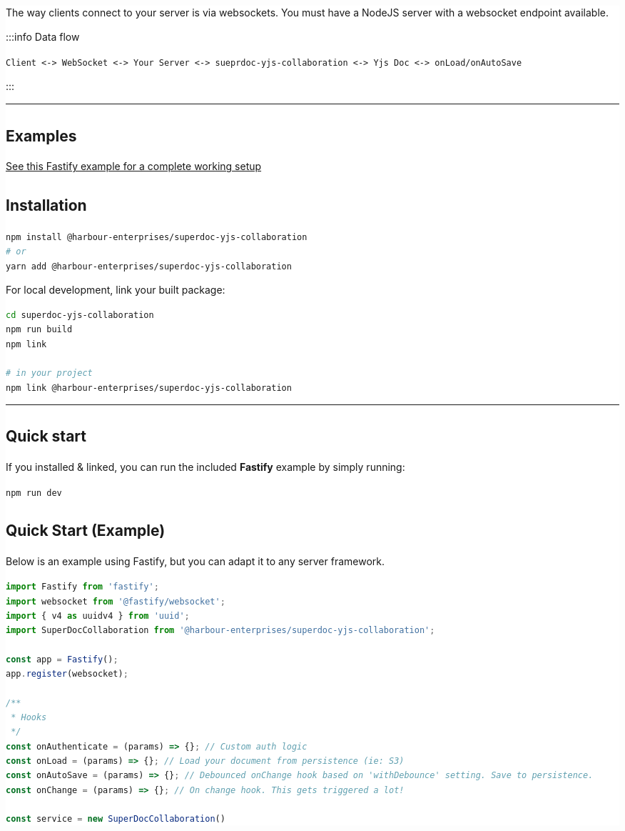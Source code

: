 The way clients connect to your server is via websockets. You must have a NodeJS server with a websocket endpoint available.

:::info Data flow
```
Client <-> WebSocket <-> Your Server <-> sueprdoc-yjs-collaboration <-> Yjs Doc <-> onLoad/onAutoSave
```
:::

---

## Examples
[See this Fastify example for a complete working setup](https://github.com/Harbour-Enterprises/SuperDoc/tree/develop/packages/collaboration-yjs/examples/fastify)

## Installation

```bash
npm install @harbour-enterprises/superdoc-yjs-collaboration
# or
yarn add @harbour-enterprises/superdoc-yjs-collaboration
```

For local development, link your built package:

```bash
cd superdoc-yjs-collaboration
npm run build
npm link

# in your project
npm link @harbour-enterprises/superdoc-yjs-collaboration
```

---

## Quick start
If you installed & linked, you can run the included **Fastify** example by simply running:
```bash
npm run dev
```

## Quick Start (Example)

Below is an example using Fastify, but you can adapt it to any server framework.

```js
import Fastify from 'fastify';
import websocket from '@fastify/websocket';
import { v4 as uuidv4 } from 'uuid';
import SuperDocCollaboration from '@harbour-enterprises/superdoc-yjs-collaboration';

const app = Fastify();
app.register(websocket);

/**
 * Hooks
 */
const onAuthenticate = (params) => {}; // Custom auth logic
const onLoad = (params) => {}; // Load your document from persistence (ie: S3)
const onAutoSave = (params) => {}; // Debounced onChange hook based on 'withDebounce' setting. Save to persistence.
const onChange = (params) => {}; // On change hook. This gets triggered a lot!

const service = new SuperDocCollaboration()
```